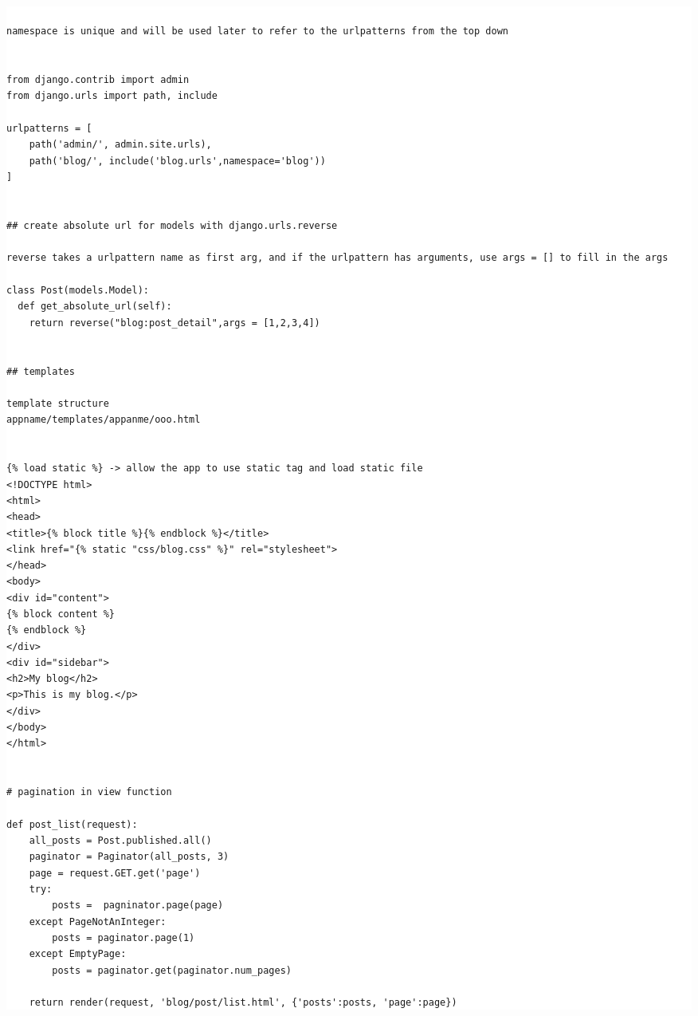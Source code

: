 ```

namespace is unique and will be used later to refer to the urlpatterns from the top down


from django.contrib import admin
from django.urls import path, include

urlpatterns = [
    path('admin/', admin.site.urls),
    path('blog/', include('blog.urls',namespace='blog'))
]


## create absolute url for models with django.urls.reverse

reverse takes a urlpattern name as first arg, and if the urlpattern has arguments, use args = [] to fill in the args

class Post(models.Model):
  def get_absolute_url(self):
    return reverse("blog:post_detail",args = [1,2,3,4])


## templates

template structure
appname/templates/appanme/ooo.html


{% load static %} -> allow the app to use static tag and load static file
<!DOCTYPE html>
<html>
<head>
<title>{% block title %}{% endblock %}</title>
<link href="{% static "css/blog.css" %}" rel="stylesheet">
</head>
<body>
<div id="content">
{% block content %}
{% endblock %}
</div>
<div id="sidebar">
<h2>My blog</h2>
<p>This is my blog.</p>
</div>
</body>
</html>


# pagination in view function

def post_list(request):
    all_posts = Post.published.all()
    paginator = Paginator(all_posts, 3)
    page = request.GET.get('page')
    try:
        posts =  pagninator.page(page)
    except PageNotAnInteger:
        posts = paginator.page(1)
    except EmptyPage:
        posts = paginator.get(paginator.num_pages)

    return render(request, 'blog/post/list.html', {'posts':posts, 'page':page})
```